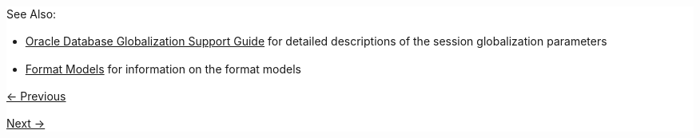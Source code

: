 See Also:

  * [Oracle Database Globalization Support Guide](/pls/topic/lookup?ctx=en/database/oracle/oracle-database/23/sqlrf&id=NLSPG003) for detailed descriptions of the session globalization parameters 

  * [Format Models](Format-Models.md#GUID-DFB23985-2943-4C6A-96DF-DF0F664CED96) for information on the format models 


[← Previous](Data-Type-Comparison-Rules.md)

[Next →](Literals.md)
